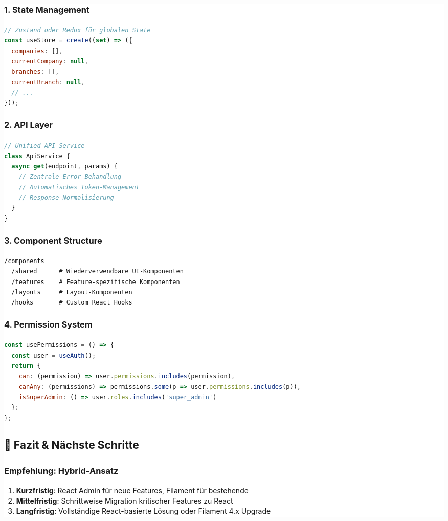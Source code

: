 ### 1. State Management
```javascript
// Zustand oder Redux für globalen State
const useStore = create((set) => ({
  companies: [],
  currentCompany: null,
  branches: [],
  currentBranch: null,
  // ...
}));
```

### 2. API Layer
```javascript
// Unified API Service
class ApiService {
  async get(endpoint, params) {
    // Zentrale Error-Behandlung
    // Automatisches Token-Management
    // Response-Normalisierung
  }
}
```

### 3. Component Structure
```
/components
  /shared      # Wiederverwendbare UI-Komponenten
  /features    # Feature-spezifische Komponenten
  /layouts     # Layout-Komponenten
  /hooks       # Custom React Hooks
```

### 4. Permission System
```javascript
const usePermissions = () => {
  const user = useAuth();
  return {
    can: (permission) => user.permissions.includes(permission),
    canAny: (permissions) => permissions.some(p => user.permissions.includes(p)),
    isSuperAdmin: () => user.roles.includes('super_admin')
  };
};
```

## 🎯 Fazit & Nächste Schritte

### Empfehlung: Hybrid-Ansatz
1. **Kurzfristig**: React Admin für neue Features, Filament für bestehende
2. **Mittelfristig**: Schrittweise Migration kritischer Features zu React
3. **Langfristig**: Vollständige React-basierte Lösung oder Filament 4.x Upgrade
